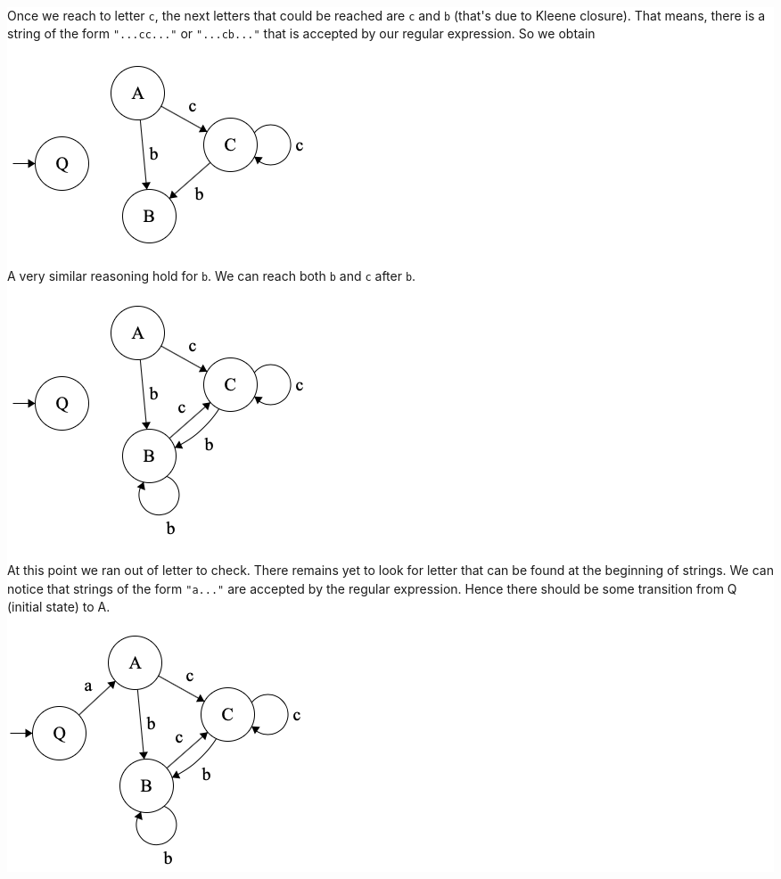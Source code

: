 Once we reach to letter `c`, the next letters that could be reached are `c` and `b` (that's due to Kleene closure). That means, there is a string of the form `"...cc..."` or `"...cb..."` that is accepted by our regular expression. So we obtain

![Glushkovs_construction_AC](/assets/Glushkovs_construction_AC.png)

A very similar reasoning hold for `b`. We can reach both `b` and `c` after `b`.

![Glushkovs_construction_ACB](/assets/Glushkovs_construction_ACB.png)

At this point we ran out of letter to check. There remains yet to look for letter that can be found at the beginning of strings. We can notice that strings of the form `"a..."` are accepted by the regular expression. Hence there should be some transition from Q (initial state) to A.

![Glushkovs_construction_ACBQ](/assets/Glushkovs_construction_ACBQ.png)
